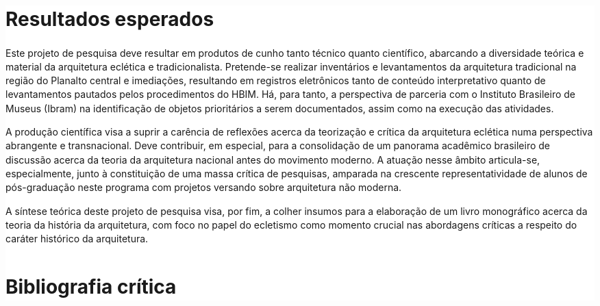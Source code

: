 
Resultados esperados
====================

Este projeto de pesquisa deve resultar
em produtos de cunho tanto técnico quanto científico,
abarcando a diversidade teórica e material
da arquitetura eclética e tradicionalista.
Pretende-se realizar inventários e levantamentos
da arquitetura tradicional na região do Planalto central
e imediações, resultando em registros eletrônicos
tanto de conteúdo interpretativo
quanto de levantamentos pautados pelos procedimentos
do HBIM.
Há, para tanto, a perspectiva de parceria com o
Instituto Brasileiro de Museus (Ibram)
na identificação de objetos prioritários
a serem documentados, assim como na
execução das atividades.

A produção científica visa a suprir
a carência de reflexões acerca da teorização
e crítica da arquitetura eclética
numa perspectiva abrangente e transnacional.
Deve contribuir, em especial, para a consolidação
de um panorama acadêmico brasileiro
de discussão acerca da teoria da arquitetura
nacional antes do movimento moderno.
A atuação nesse âmbito articula-se,
especialmente, junto à constituição de
uma massa crítica de pesquisas,
amparada na crescente representatividade
de alunos de pós-graduação neste programa
com projetos versando sobre
arquitetura não moderna.

A síntese teórica deste projeto de pesquisa
visa, por fim, a colher insumos para
a elaboração de um livro monográfico
acerca da teoria da história da arquitetura,
com foco no papel do ecletismo como
momento crucial nas abordagens críticas
a respeito do caráter histórico da arquitetura.


Bibliografia crítica
====================

[^1]: Em especial, Lima, Anabel Sousa. Cidades Invisíveis
  e Arquitetura da Cidade: Relacionando a
  literatura urbana de Calvino ao estudo urbano
  de Aldo Rossi;
  Scapin, Octávio. Fragmentos de um discurso
  sobre a casa;
  Constanti, Andressa Pinheiro.
  Patrimonialização da arquitetura moderna
  em sua inserção no tecido construído tradicional:
  a Ladeira da Misericórdia de Lina Bo Bardi em Salvador.
